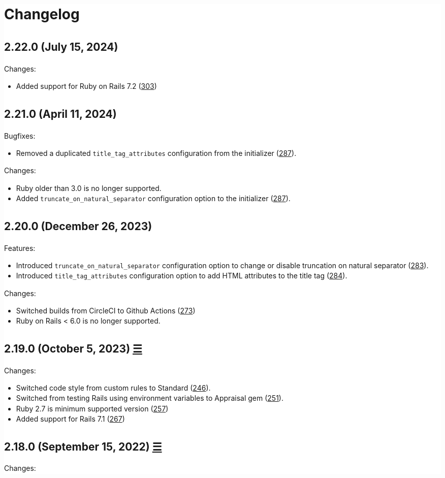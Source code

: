 # Changelog

## 2.22.0 (July 15, 2024)

Changes:

- Added support for Ruby on Rails 7.2 ([303](https://github.com/kpumuk/meta-tags/pull/303))

## 2.21.0 (April 11, 2024)

Bugfixes:

- Removed a duplicated `title_tag_attributes` configuration from the initializer ([287](https://github.com/kpumuk/meta-tags/pull/287)).

Changes:

- Ruby older than 3.0 is no longer supported.
- Added `truncate_on_natural_separator` configuration option to the initializer ([287](https://github.com/kpumuk/meta-tags/pull/287)).

## 2.20.0 (December 26, 2023)

Features:

- Introduced `truncate_on_natural_separator` configuration option to change or disable truncation on natural separator ([283](https://github.com/kpumuk/meta-tags/pull/283)).
- Introduced `title_tag_attributes` configuration option to add HTML attributes to the title tag ([284](https://github.com/kpumuk/meta-tags/pull/284)).

Changes:

- Switched builds from CircleCI to Github Actions ([273](https://github.com/kpumuk/meta-tags/pull/273))
- Ruby on Rails < 6.0 is no longer supported.

## 2.19.0 (October 5, 2023) [☰](https://github.com/kpumuk/meta-tags/compare/v2.18.0...v2.19.0)

Changes:

- Switched code style from custom rules to Standard ([246](https://github.com/kpumuk/meta-tags/pull/246)).
- Switched from testing Rails using environment variables to Appraisal gem ([251](https://github.com/kpumuk/meta-tags/pull/251)).
- Ruby 2.7 is minimum supported version ([257](https://github.com/kpumuk/meta-tags/pull/257))
- Added support for Rails 7.1 ([267](https://github.com/kpumuk/meta-tags/pull/267))

## 2.18.0 (September 15, 2022) [☰](https://github.com/kpumuk/meta-tags/compare/v2.17.0...v2.18.0)

Changes:

